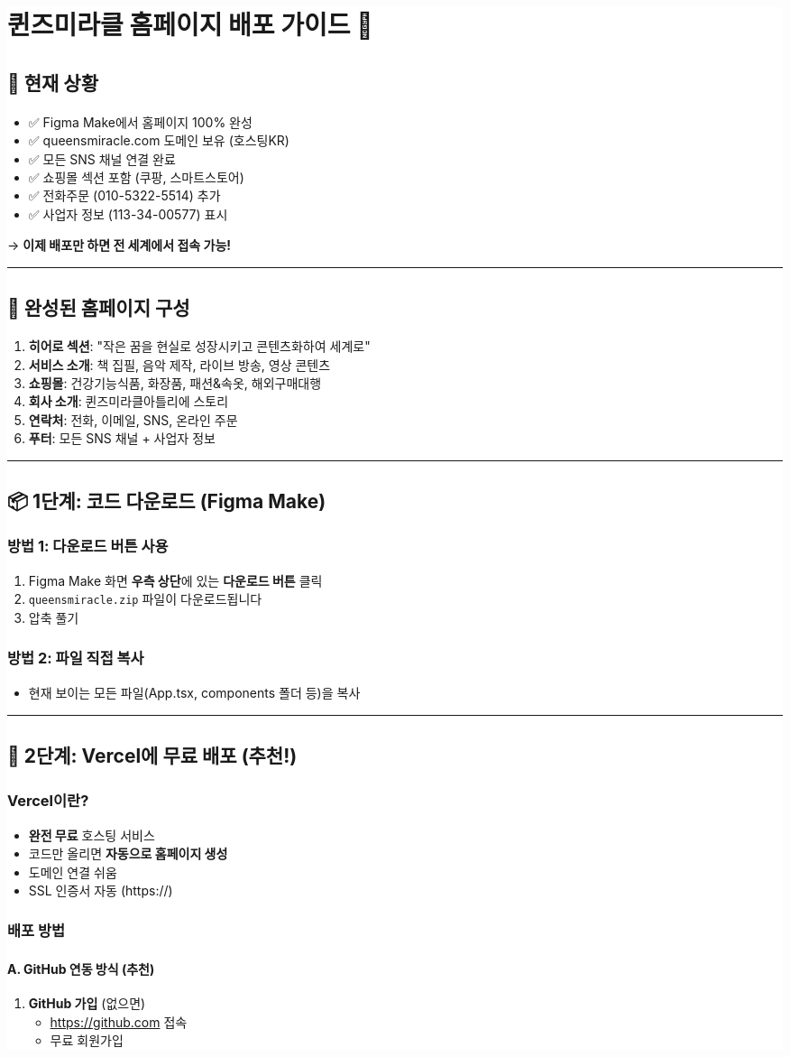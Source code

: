 # 퀸즈미라클 홈페이지 배포 가이드 📝

## 🎯 현재 상황
- ✅ Figma Make에서 홈페이지 100% 완성
- ✅ queensmiracle.com 도메인 보유 (호스팅KR)
- ✅ 모든 SNS 채널 연결 완료
- ✅ 쇼핑몰 섹션 포함 (쿠팡, 스마트스토어)
- ✅ 전화주문 (010-5322-5514) 추가
- ✅ 사업자 정보 (113-34-00577) 표시

→ **이제 배포만 하면 전 세계에서 접속 가능!**

---

## 🌟 완성된 홈페이지 구성

1. **히어로 섹션**: "작은 꿈을 현실로 성장시키고 콘텐츠화하여 세계로"
2. **서비스 소개**: 책 집필, 음악 제작, 라이브 방송, 영상 콘텐츠
3. **쇼핑몰**: 건강기능식품, 화장품, 패션&속옷, 해외구매대행
4. **회사 소개**: 퀸즈미라클아틀리에 스토리
5. **연락처**: 전화, 이메일, SNS, 온라인 주문
6. **푸터**: 모든 SNS 채널 + 사업자 정보

---

## 📦 1단계: 코드 다운로드 (Figma Make)

### 방법 1: 다운로드 버튼 사용
1. Figma Make 화면 **우측 상단**에 있는 **다운로드 버튼** 클릭
2. `queensmiracle.zip` 파일이 다운로드됩니다
3. 압축 풀기

### 방법 2: 파일 직접 복사
- 현재 보이는 모든 파일(App.tsx, components 폴더 등)을 복사

---

## 🚀 2단계: Vercel에 무료 배포 (추천!)

### Vercel이란?
- **완전 무료** 호스팅 서비스
- 코드만 올리면 **자동으로 홈페이지 생성**
- 도메인 연결 쉬움
- SSL 인증서 자동 (https://)

### 배포 방법

#### A. GitHub 연동 방식 (추천)
1. **GitHub 가입** (없으면)
   - https://github.com 접속
   - 무료 회원가입
